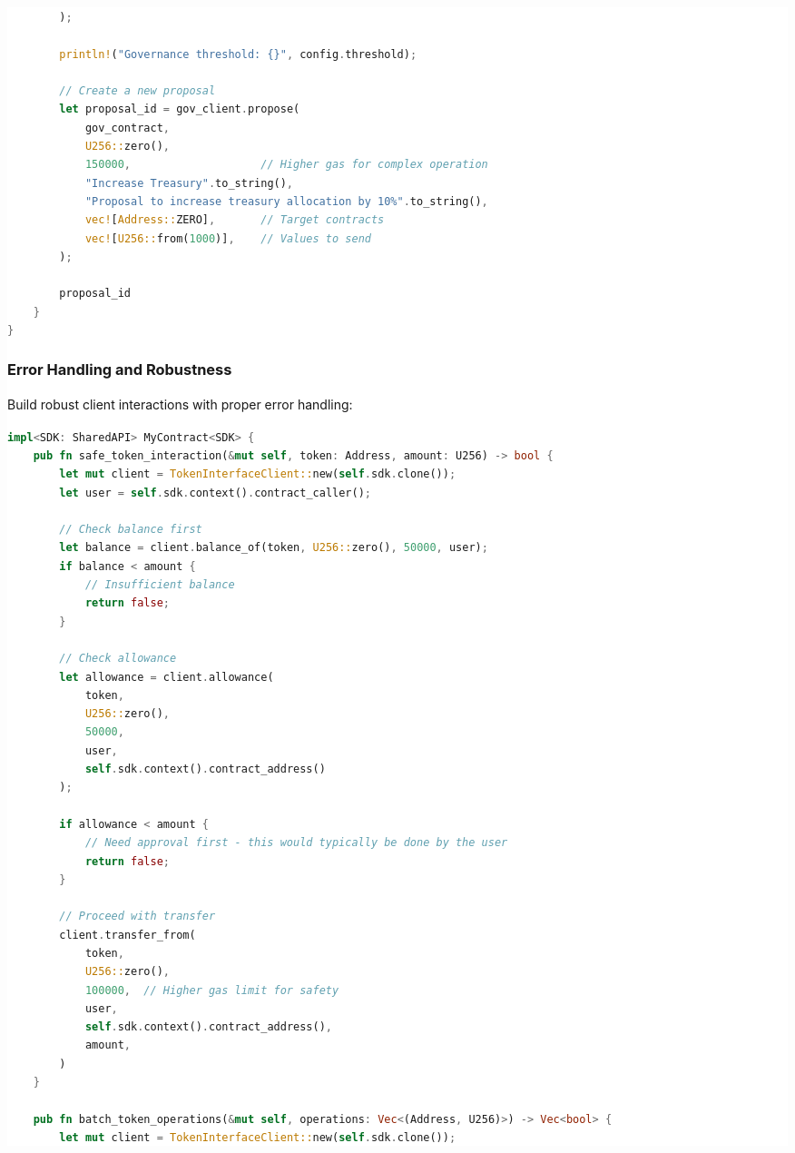 ```rust
        );

        println!("Governance threshold: {}", config.threshold);

        // Create a new proposal
        let proposal_id = gov_client.propose(
            gov_contract,
            U256::zero(),
            150000,                    // Higher gas for complex operation
            "Increase Treasury".to_string(),
            "Proposal to increase treasury allocation by 10%".to_string(),
            vec![Address::ZERO],       // Target contracts
            vec![U256::from(1000)],    // Values to send
        );

        proposal_id
    }
}
```

### Error Handling and Robustness

Build robust client interactions with proper error handling:

```rust
impl<SDK: SharedAPI> MyContract<SDK> {
    pub fn safe_token_interaction(&mut self, token: Address, amount: U256) -> bool {
        let mut client = TokenInterfaceClient::new(self.sdk.clone());
        let user = self.sdk.context().contract_caller();

        // Check balance first
        let balance = client.balance_of(token, U256::zero(), 50000, user);
        if balance < amount {
            // Insufficient balance
            return false;
        }

        // Check allowance
        let allowance = client.allowance(
            token, 
            U256::zero(), 
            50000, 
            user, 
            self.sdk.context().contract_address()
        );
        
        if allowance < amount {
            // Need approval first - this would typically be done by the user
            return false;
        }

        // Proceed with transfer
        client.transfer_from(
            token,
            U256::zero(),
            100000,  // Higher gas limit for safety
            user,
            self.sdk.context().contract_address(),
            amount,
        )
    }

    pub fn batch_token_operations(&mut self, operations: Vec<(Address, U256)>) -> Vec<bool> {
        let mut client = TokenInterfaceClient::new(self.sdk.clone());
```